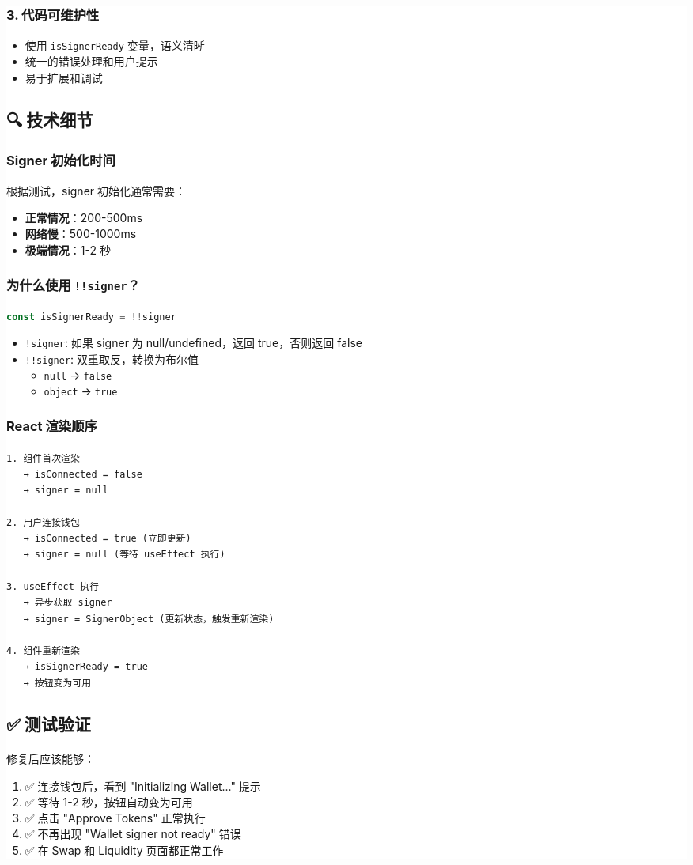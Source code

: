 ### 3. 代码可维护性

- 使用 `isSignerReady` 变量，语义清晰
- 统一的错误处理和用户提示
- 易于扩展和调试

## 🔍 技术细节

### Signer 初始化时间

根据测试，signer 初始化通常需要：

- **正常情况**：200-500ms
- **网络慢**：500-1000ms
- **极端情况**：1-2 秒

### 为什么使用 `!!signer`？

```typescript
const isSignerReady = !!signer
```

- `!signer`: 如果 signer 为 null/undefined，返回 true，否则返回 false
- `!!signer`: 双重取反，转换为布尔值
  - `null` → `false`
  - `object` → `true`

### React 渲染顺序

```
1. 组件首次渲染
   → isConnected = false
   → signer = null

2. 用户连接钱包
   → isConnected = true (立即更新)
   → signer = null (等待 useEffect 执行)

3. useEffect 执行
   → 异步获取 signer
   → signer = SignerObject (更新状态，触发重新渲染)

4. 组件重新渲染
   → isSignerReady = true
   → 按钮变为可用
```

## ✅ 测试验证

修复后应该能够：

1. ✅ 连接钱包后，看到 "Initializing Wallet..." 提示
2. ✅ 等待 1-2 秒，按钮自动变为可用
3. ✅ 点击 "Approve Tokens" 正常执行
4. ✅ 不再出现 "Wallet signer not ready" 错误
5. ✅ 在 Swap 和 Liquidity 页面都正常工作
